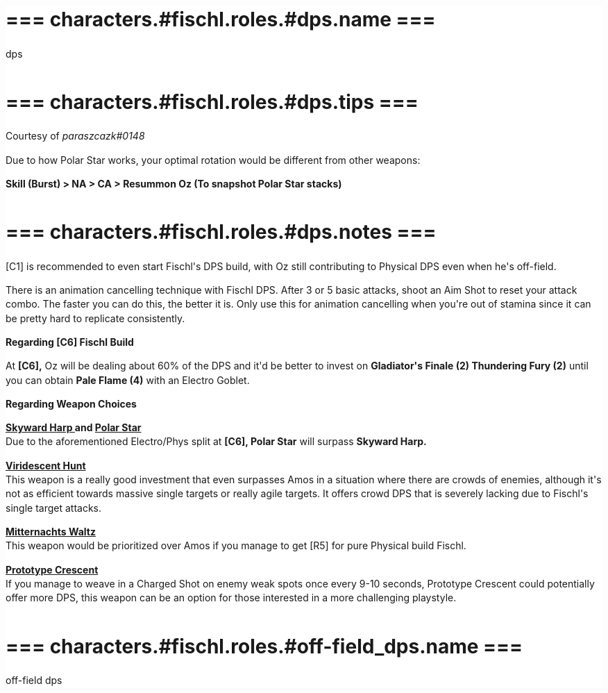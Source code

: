 
# === characters.#fischl.roles.#dps.name ===

dps


# === characters.#fischl.roles.#dps.tips ===

Courtesy of _paraszcazk#0148_

Due to how Polar Star works, your optimal rotation would be different from other weapons:

**Skill (Burst) > NA > CA > Resummon Oz (To snapshot Polar Star stacks)**


# === characters.#fischl.roles.#dps.notes ===

\[C1\] is recommended to even start Fischl's DPS build, with Oz still contributing to Physical DPS even when he's off-field.

There is an animation cancelling technique with Fischl DPS. After 3 or 5 basic attacks, shoot an Aim Shot to reset your attack combo. The faster you can do this, the better it is. Only use this for animation cancelling when you're out of stamina since it can be pretty hard to replicate consistently.

**Regarding \[C6\] Fischl Build**

At **\[C6\],** Oz will be dealing about 60% of the DPS and it'd be better to invest on **Gladiator's Finale (2) Thundering Fury (2)** until you can obtain **Pale Flame (4)** with an Electro Goblet.

**Regarding Weapon Choices**

**[Skyward Harp ](#weapon:skyward-harp)and [Polar Star](#weapon:polar-star)**<br>
Due to the aforementioned Electro/Phys split at **\[C6\], Polar Star** will surpass **Skyward Harp.**

**[Viridescent Hunt](#weapon:the-viridescent-hunt)**<br>
This weapon is a really good investment that even surpasses Amos in a situation where there are crowds of enemies, although it's not as efficient towards massive single targets or really agile targets. It offers crowd DPS that is severely lacking due to Fischl's single target attacks.

**[Mitternachts Waltz](#weapon:mitternachts-waltz)**<br>
This weapon would be prioritized over Amos if you manage to get \[R5\] for pure Physical build Fischl.

**[Prototype Crescent](#weapon:prototype-crescent)**<br>
If you manage to weave in a Charged Shot on enemy weak spots once every 9-10 seconds, Prototype Crescent could potentially offer more DPS, this weapon can be an option for those interested in a more challenging playstyle.


# === characters.#fischl.roles.#off-field_dps.name ===

off-field dps
